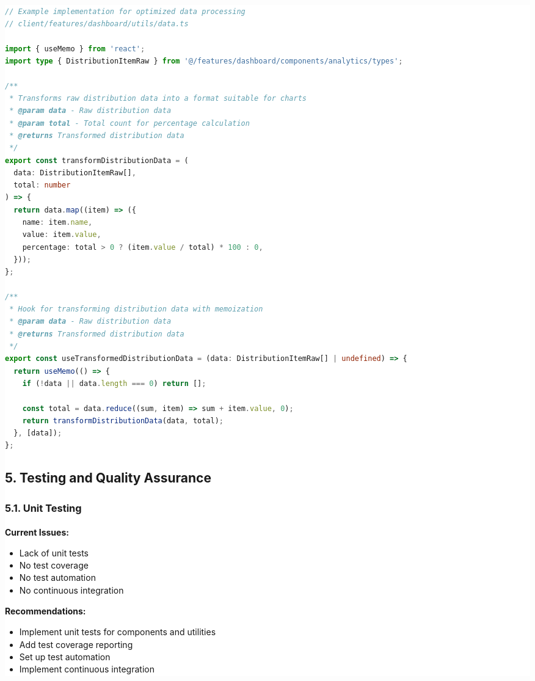 ```typescript
// Example implementation for optimized data processing
// client/features/dashboard/utils/data.ts

import { useMemo } from 'react';
import type { DistributionItemRaw } from '@/features/dashboard/components/analytics/types';

/**
 * Transforms raw distribution data into a format suitable for charts
 * @param data - Raw distribution data
 * @param total - Total count for percentage calculation
 * @returns Transformed distribution data
 */
export const transformDistributionData = (
  data: DistributionItemRaw[],
  total: number
) => {
  return data.map((item) => ({
    name: item.name,
    value: item.value,
    percentage: total > 0 ? (item.value / total) * 100 : 0,
  }));
};

/**
 * Hook for transforming distribution data with memoization
 * @param data - Raw distribution data
 * @returns Transformed distribution data
 */
export const useTransformedDistributionData = (data: DistributionItemRaw[] | undefined) => {
  return useMemo(() => {
    if (!data || data.length === 0) return [];
    
    const total = data.reduce((sum, item) => sum + item.value, 0);
    return transformDistributionData(data, total);
  }, [data]);
};
```

## 5. Testing and Quality Assurance

### 5.1. Unit Testing

**Current Issues:**
- Lack of unit tests
- No test coverage
- No test automation
- No continuous integration

**Recommendations:**
- Implement unit tests for components and utilities
- Add test coverage reporting
- Set up test automation
- Implement continuous integration
